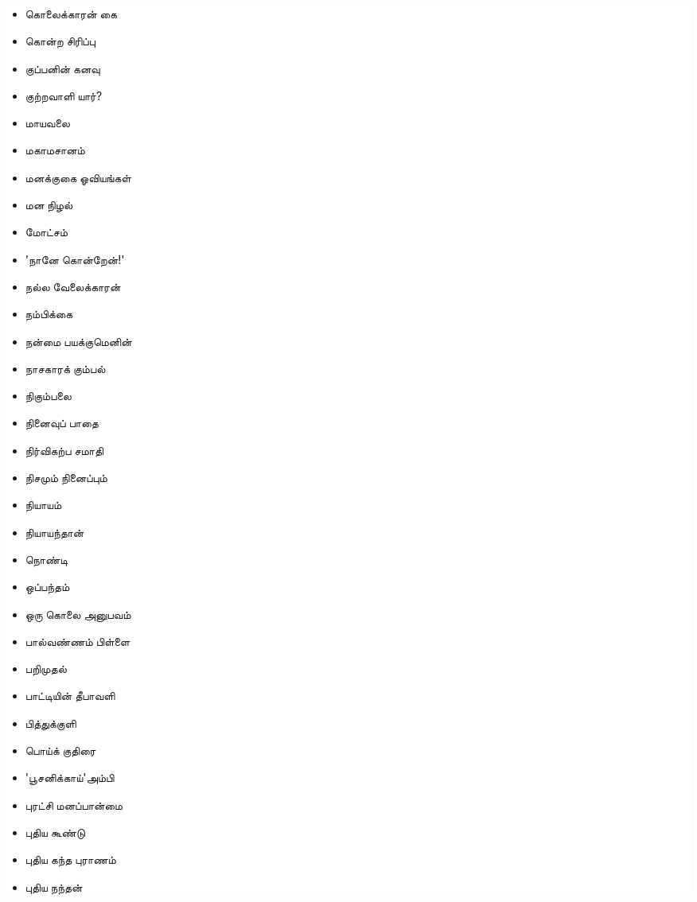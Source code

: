 -   கொலைக்காரன் கை

-   கொன்ற சிரிப்பு

-   குப்பனின் கனவு

-   குற்றவாளி யார்?

-   மாயவலை

-   மகாமசானம்

-   மனக்குகை ஓவியங்கள்

-   மன நிழல்

-   மோட்சம்

-   \'நானே கொன்றேன்!\'

-   நல்ல வேலைக்காரன்

-   நம்பிக்கை

-   நன்மை பயக்குமெனின்

-   நாசகாரக் கும்பல்

-   நிகும்பலை

-   நினைவுப் பாதை

-   நிர்விகற்ப சமாதி

-   நிசமும் நினைப்பும்

-   நியாயம்

-   நியாயந்தான்

-   நொண்டி

-   ஒப்பந்தம்

-   ஒரு கொலை அனுபவம்

-   பால்வண்ணம் பிள்ளை

-   பறிமுதல்

-   பாட்டியின் தீபாவளி

-   பித்துக்குளி

-   பொய்க் குதிரை

-   \'பூசனிக்காய்\'அம்பி

-   புரட்சி மனப்பான்மை

-   புதிய கூண்டு

-   புதிய கந்த புராணம்

-   புதிய நந்தன்
